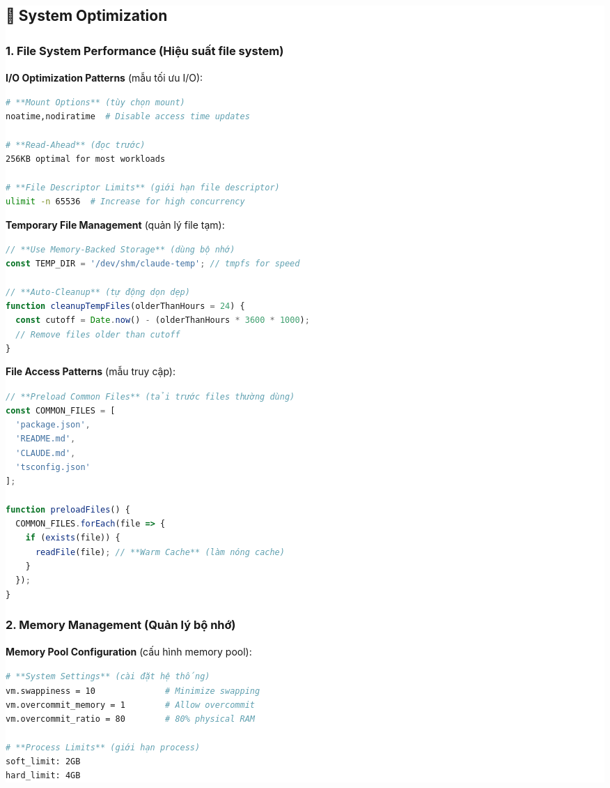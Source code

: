 ## 🔧 System Optimization

### **1. File System Performance** (Hiệu suất file system)

**I/O Optimization Patterns** (mẫu tối ưu I/O):
```bash
# **Mount Options** (tùy chọn mount)
noatime,nodiratime  # Disable access time updates

# **Read-Ahead** (đọc trước)
256KB optimal for most workloads

# **File Descriptor Limits** (giới hạn file descriptor)
ulimit -n 65536  # Increase for high concurrency
```

**Temporary File Management** (quản lý file tạm):
```typescript
// **Use Memory-Backed Storage** (dùng bộ nhớ)
const TEMP_DIR = '/dev/shm/claude-temp'; // tmpfs for speed

// **Auto-Cleanup** (tự động dọn dẹp)
function cleanupTempFiles(olderThanHours = 24) {
  const cutoff = Date.now() - (olderThanHours * 3600 * 1000);
  // Remove files older than cutoff
}
```

**File Access Patterns** (mẫu truy cập):
```typescript
// **Preload Common Files** (tải trước files thường dùng)
const COMMON_FILES = [
  'package.json',
  'README.md',
  'CLAUDE.md',
  'tsconfig.json'
];

function preloadFiles() {
  COMMON_FILES.forEach(file => {
    if (exists(file)) {
      readFile(file); // **Warm Cache** (làm nóng cache)
    }
  });
}
```

### **2. Memory Management** (Quản lý bộ nhớ)

**Memory Pool Configuration** (cấu hình memory pool):
```bash
# **System Settings** (cài đặt hệ thống)
vm.swappiness = 10              # Minimize swapping
vm.overcommit_memory = 1        # Allow overcommit
vm.overcommit_ratio = 80        # 80% physical RAM

# **Process Limits** (giới hạn process)
soft_limit: 2GB
hard_limit: 4GB
```
